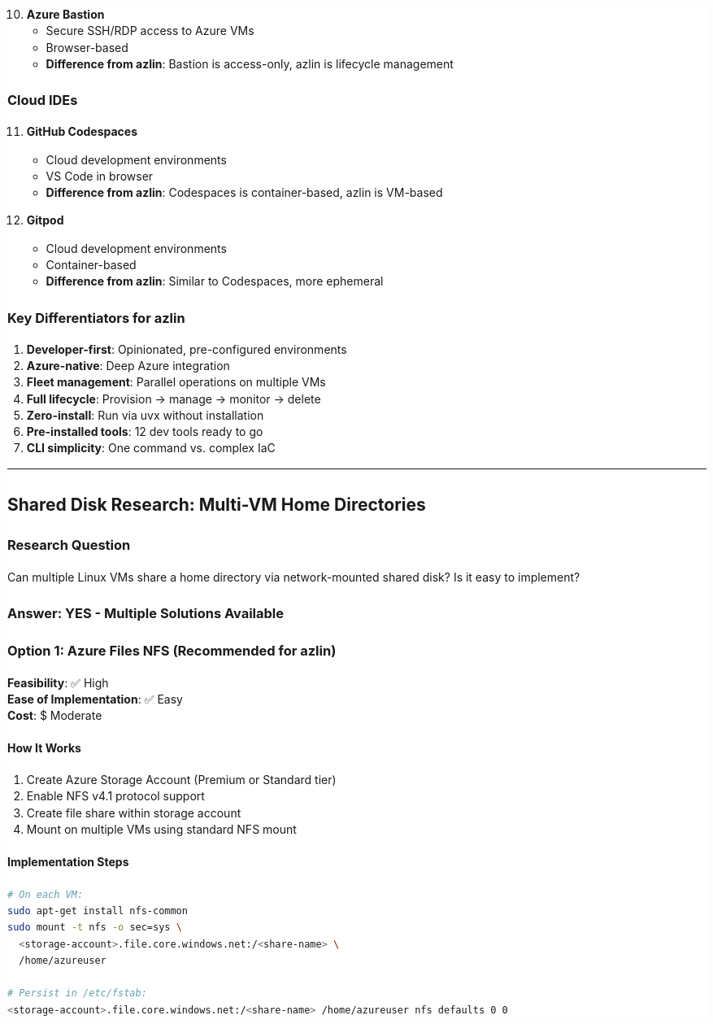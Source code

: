 10. **Azure Bastion**
    - Secure SSH/RDP access to Azure VMs
    - Browser-based
    - **Difference from azlin**: Bastion is access-only, azlin is lifecycle management

### Cloud IDEs

11. **GitHub Codespaces**
    - Cloud development environments
    - VS Code in browser
    - **Difference from azlin**: Codespaces is container-based, azlin is VM-based

12. **Gitpod**
    - Cloud development environments
    - Container-based
    - **Difference from azlin**: Similar to Codespaces, more ephemeral

### Key Differentiators for azlin

1. **Developer-first**: Opinionated, pre-configured environments
2. **Azure-native**: Deep Azure integration
3. **Fleet management**: Parallel operations on multiple VMs
4. **Full lifecycle**: Provision → manage → monitor → delete
5. **Zero-install**: Run via uvx without installation
6. **Pre-installed tools**: 12 dev tools ready to go
7. **CLI simplicity**: One command vs. complex IaC

---

## Shared Disk Research: Multi-VM Home Directories

### Research Question
Can multiple Linux VMs share a home directory via network-mounted shared disk? Is it easy to implement?

### Answer: YES - Multiple Solutions Available

### Option 1: Azure Files NFS (Recommended for azlin)

**Feasibility**: ✅ High  
**Ease of Implementation**: ✅ Easy  
**Cost**: $ Moderate

#### How It Works
1. Create Azure Storage Account (Premium or Standard tier)
2. Enable NFS v4.1 protocol support
3. Create file share within storage account
4. Mount on multiple VMs using standard NFS mount

#### Implementation Steps
```bash
# On each VM:
sudo apt-get install nfs-common
sudo mount -t nfs -o sec=sys \
  <storage-account>.file.core.windows.net:/<share-name> \
  /home/azureuser

# Persist in /etc/fstab:
<storage-account>.file.core.windows.net:/<share-name> /home/azureuser nfs defaults 0 0
```
